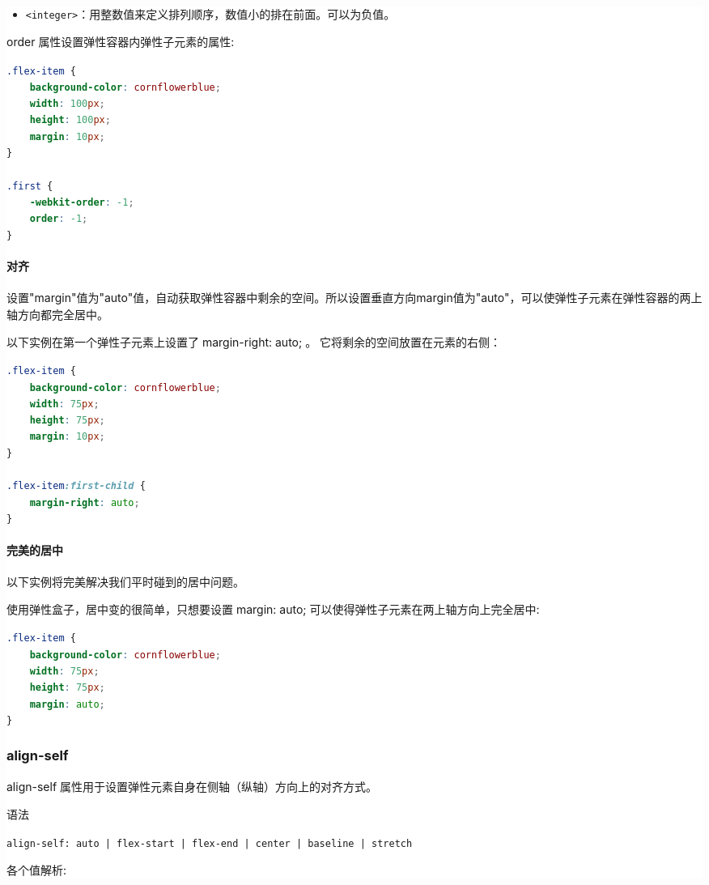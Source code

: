 - `<integer>`：用整数值来定义排列顺序，数值小的排在前面。可以为负值。

order 属性设置弹性容器内弹性子元素的属性:

```css
.flex-item {
    background-color: cornflowerblue;
    width: 100px;
    height: 100px;
    margin: 10px;
}
 
.first {
    -webkit-order: -1;
    order: -1;
}
```
#### 对齐

设置"margin"值为"auto"值，自动获取弹性容器中剩余的空间。所以设置垂直方向margin值为"auto"，可以使弹性子元素在弹性容器的两上轴方向都完全居中。

以下实例在第一个弹性子元素上设置了 margin-right: auto; 。 它将剩余的空间放置在元素的右侧：

```css
.flex-item {
    background-color: cornflowerblue;
    width: 75px;
    height: 75px;
    margin: 10px;
}
 
.flex-item:first-child {
    margin-right: auto;
}
```
#### 完美的居中

以下实例将完美解决我们平时碰到的居中问题。

使用弹性盒子，居中变的很简单，只想要设置 margin: auto; 可以使得弹性子元素在两上轴方向上完全居中:

```css
.flex-item {
    background-color: cornflowerblue;
    width: 75px;
    height: 75px;
    margin: auto;
}
```
### align-self

align-self 属性用于设置弹性元素自身在侧轴（纵轴）方向上的对齐方式。

语法

```
align-self: auto | flex-start | flex-end | center | baseline | stretch
```
各个值解析:
